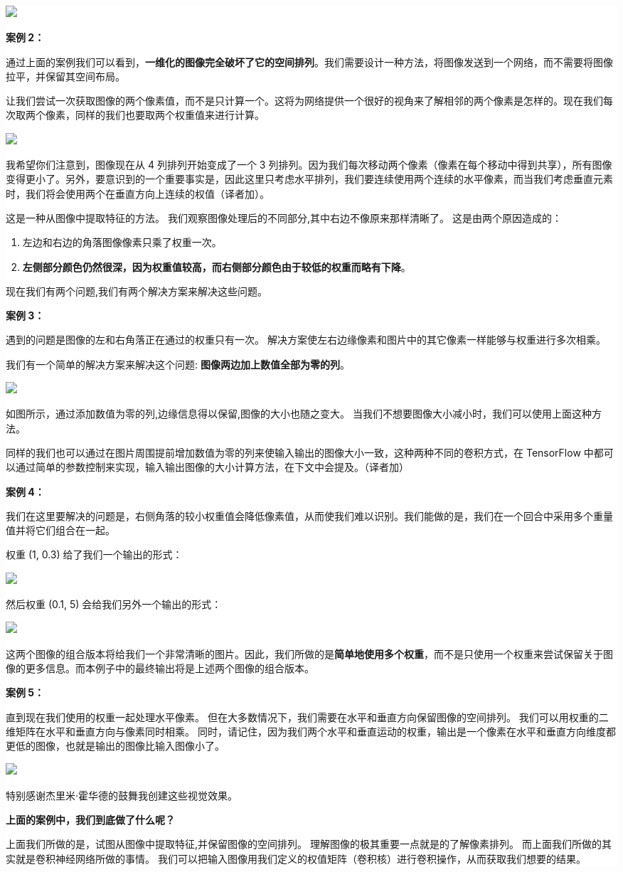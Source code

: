 ![](https://mmbiz.qpic.cn/mmbiz_jpg/rwYbdrkqhnBeZhPo9Dwod9Dr8uAGNZ904pkibWTVp52FpzvwBic4pzVMVSWfmQ7v4q9ic7079icgMgtHxXBA0lSF2w/640?wx_fmt=jpeg&tp=webp&wxfrom=5&wx_lazy=1&wx_co=1)

**案例 2：**

通过上面的案例我们可以看到，**一维化的图像完全破坏了它的空间排列**。我们需要设计一种方法，将图像发送到一个网络，而不需要将图像拉平，并保留其空间布局。

让我们尝试一次获取图像的两个像素值，而不是只计算一个。这将为网络提供一个很好的视角来了解相邻的两个像素是怎样的。现在我们每次取两个像素，同样的我们也要取两个权重值来进行计算。

![](https://mmbiz.qpic.cn/mmbiz_gif/rwYbdrkqhnBeZhPo9Dwod9Dr8uAGNZ90eh4gZBN2I2p4NqvZvzMVQuhSERrrecHgCnj2ibForMlk2N5iaNgYbHyg/640?wx_fmt=gif&tp=webp&wxfrom=5&wx_lazy=1)

我希望你们注意到，图像现在从 4 列排列开始变成了一个 3 列排列。因为我们每次移动两个像素（像素在每个移动中得到共享），所有图像变得更小了。另外，要意识到的一个重要事实是，因此这里只考虑水平排列，我们要连续使用两个连续的水平像素，而当我们考虑垂直元素时，我们将会使用两个在垂直方向上连续的权值（译者加）。

这是一种从图像中提取特征的方法。 我们观察图像处理后的不同部分,其中右边不像原来那样清晰了。 这是由两个原因造成的：

1.  左边和右边的角落图像像素只乘了权重一次。

2.  **左侧部分颜色仍然很深，因为权重值较高，而右侧部分颜色由于较低的权重而略有下降**。

现在我们有两个问题,我们有两个解决方案来解决这些问题。

**案例 3：**

遇到的问题是图像的左和右角落正在通过的权重只有一次。 解决方案使左右边缘像素和图片中的其它像素一样能够与权重进行多次相乘。

我们有一个简单的解决方案来解决这个问题: **图像两边加上数值全部为零的列**。

![](https://mmbiz.qpic.cn/mmbiz_gif/rwYbdrkqhnBeZhPo9Dwod9Dr8uAGNZ90rkoDdDA3EBZnScLqNsIuPwYibOpuqcZqYkpvdz2AS2RxiaXiaoticVv8KA/640?wx_fmt=gif&tp=webp&wxfrom=5&wx_lazy=1)

如图所示，通过添加数值为零的列,边缘信息得以保留,图像的大小也随之变大。 当我们不想要图像大小减小时，我们可以使用上面这种方法。

同样的我们也可以通过在图片周围提前增加数值为零的列来使输入输出的图像大小一致，这种两种不同的卷积方式，在 TensorFlow 中都可以通过简单的参数控制来实现，输入输出图像的大小计算方法，在下文中会提及。（译者加）

**案例 4：**

我们在这里要解决的问题是，右侧角落的较小权重值会降低像素值，从而使我们难以识别。我们能做的是，我们在一个回合中采用多个重量值并将它们组合在一起。

权重 (1, 0.3) 给了我们一个输出的形式：

![](https://mmbiz.qpic.cn/mmbiz_jpg/rwYbdrkqhnBeZhPo9Dwod9Dr8uAGNZ90gBjS4xaL7SyrKonp4ugSqRby185OXRNvsR11NrJccoFSiaM7lwiaibRJQ/640?wx_fmt=jpeg&tp=webp&wxfrom=5&wx_lazy=1&wx_co=1)

然后权重 (0.1, 5) 会给我们另外一个输出的形式：

![](https://mmbiz.qpic.cn/mmbiz_jpg/rwYbdrkqhnBeZhPo9Dwod9Dr8uAGNZ90F2sYLZQkqjHrsaYFibVyica6GqwQ8hXxJI3Ic417gmjTdoZsdialibQklw/640?wx_fmt=jpeg&tp=webp&wxfrom=5&wx_lazy=1&wx_co=1)

这两个图像的组合版本将给我们一个非常清晰的图片。因此，我们所做的是**简单地使用多个权重**，而不是只使用一个权重来尝试保留关于图像的更多信息。而本例子中的最终输出将是上述两个图像的组合版本。

**案例 5：**

直到现在我们使用的权重一起处理水平像素。 但在大多数情况下，我们需要在水平和垂直方向保留图像的空间排列。 我们可以用权重的二维矩阵在水平和垂直方向与像素同时相乘。 同时，请记住，因为我们两个水平和垂直运动的权重，输出是一个像素在水平和垂直方向维度都更低的图像，也就是输出的图像比输入图像小了。

![](https://mmbiz.qpic.cn/mmbiz_gif/rwYbdrkqhnBeZhPo9Dwod9Dr8uAGNZ90a3LyQ1YS5RvFfaOicvuTJlknofu96U9fhicVZ8Hnvnvia9cPPQGtNfV6A/640?wx_fmt=gif&tp=webp&wxfrom=5&wx_lazy=1)

特别感谢杰里米·霍华德的鼓舞我创建这些视觉效果。

**上面的案例中，我们到底做了什么呢？**

上面我们所做的是，试图从图像中提取特征,并保留图像的空间排列。 理解图像的极其重要一点就是的了解像素排列。 而上面我们所做的其实就是卷积神经网络所做的事情。 我们可以把输入图像用我们定义的权值矩阵（卷积核）进行卷积操作，从而获取我们想要的结果。
